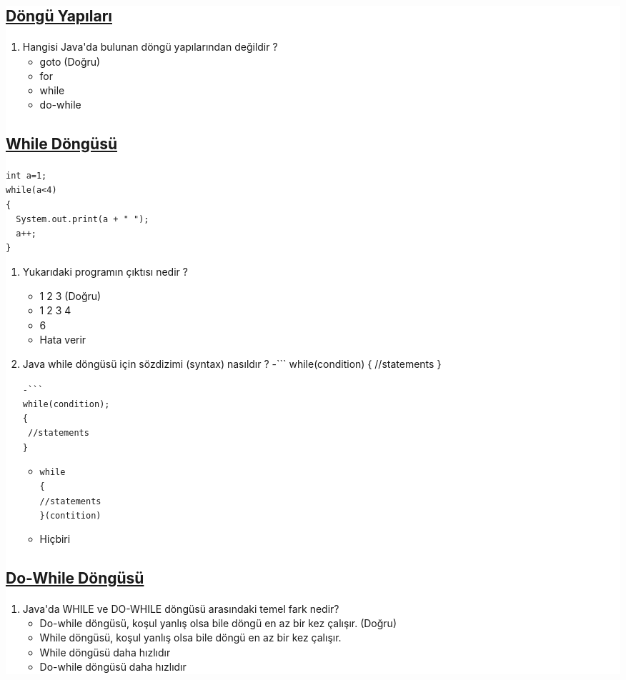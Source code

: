 ## [Döngü Yapıları](donguler/)

1. Hangisi Java'da bulunan döngü yapılarından değildir ?
   - goto (Doğru)
   - for
   - while
   - do-while

## [While Döngüsü](while/)

```
int a=1;
while(a<4)
{
  System.out.print(a + " ");
  a++;
}
```
1. Yukarıdaki programın çıktısı nedir ?
   - 1 2 3 (Doğru)
   - 1 2 3 4
   - 6
   - Hata verir
   
2. Java while döngüsü için sözdizimi (syntax) nasıldır ?
   -```
     while(condition)
     {
      //statements
     }
     ```  (Doğru)
   -```
     while(condition);
     {
      //statements
     }
     ```
   - ```
     while
     {
     //statements
     }(contition)
     ```
   - Hiçbiri  

## [Do-While Döngüsü](do-while/)

1. Java'da WHILE ve DO-WHILE döngüsü arasındaki temel fark nedir?
   - Do-while döngüsü, koşul yanlış olsa bile döngü en az bir kez çalışır. (Doğru)
   - While döngüsü, koşul yanlış olsa bile döngü en az bir kez çalışır.
   - While döngüsü daha hızlıdır
   - Do-while döngüsü daha hızlıdır
   